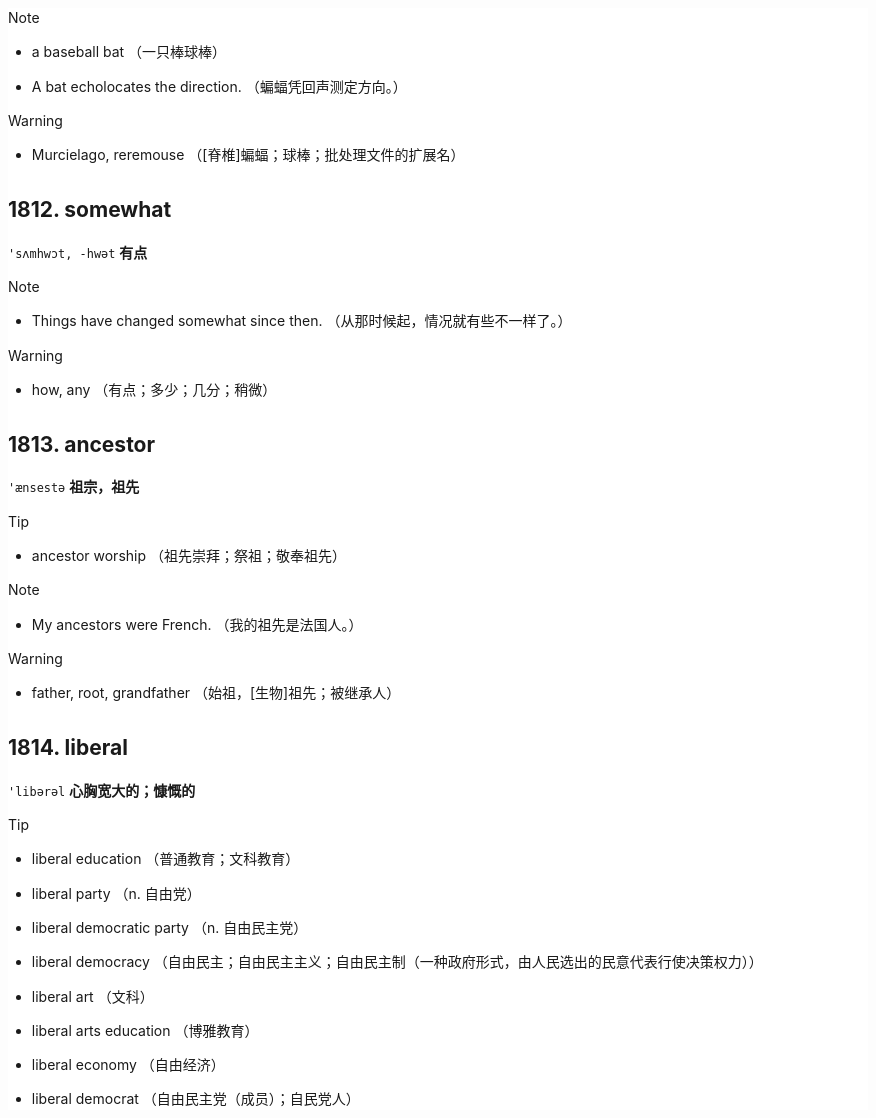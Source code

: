 > [!NOTE]
>
> - a baseball bat （一只棒球棒）
>
> - A bat echolocates the direction. （蝙蝠凭回声测定方向。）
>

> [!WARNING]
>
> - Murcielago, reremouse （[脊椎]蝙蝠；球棒；批处理文件的扩展名）
>

## 1812. somewhat

`'sʌmhwɔt, -hwət`  **有点**

> [!NOTE]
>
> - Things have changed somewhat since then. （从那时候起，情况就有些不一样了。）
>

> [!WARNING]
>
> - how, any （有点；多少；几分；稍微）
>

## 1813. ancestor

`'ænsestə`  **祖宗，祖先**

> [!TIP]
>
> - ancestor worship （祖先崇拜；祭祖；敬奉祖先）
>

> [!NOTE]
>
> - My ancestors were French. （我的祖先是法国人。）
>

> [!WARNING]
>
> - father, root, grandfather （始祖，[生物]祖先；被继承人）
>

## 1814. liberal

`'libərəl`  **心胸宽大的；慷慨的**

> [!TIP]
>
> - liberal education （普通教育；文科教育）
>
> - liberal party （n. 自由党）
>
> - liberal democratic party （n. 自由民主党）
>
> - liberal democracy （自由民主；自由民主主义；自由民主制（一种政府形式，由人民选出的民意代表行使决策权力））
>
> - liberal art （文科）
>
> - liberal arts education （博雅教育）
>
> - liberal economy （自由经济）
>
> - liberal democrat （自由民主党（成员）；自民党人）